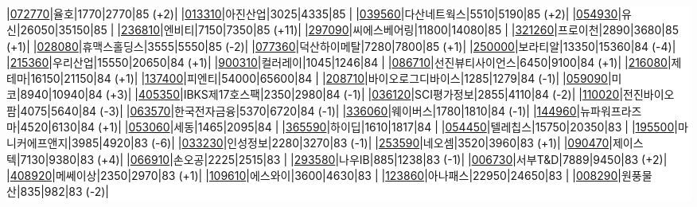 |[072770](https://finance.daum.net/quotes/A072770)|율호|1770|2770|85 (+2)|
|[013310](https://finance.daum.net/quotes/A013310)|아진산업|3025|4335|85 |
|[039560](https://finance.daum.net/quotes/A039560)|다산네트웍스|5510|5190|85 (+2)|
|[054930](https://finance.daum.net/quotes/A054930)|유신|26050|35150|85 |
|[236810](https://finance.daum.net/quotes/A236810)|엔비티|7150|7350|85 (+11)|
|[297090](https://finance.daum.net/quotes/A297090)|씨에스베어링|11800|14080|85 |
|[321260](https://finance.daum.net/quotes/A321260)|프로이천|2890|3680|85 (+1)|
|[028080](https://finance.daum.net/quotes/A028080)|휴맥스홀딩스|3555|5550|85 (-2)|
|[077360](https://finance.daum.net/quotes/A077360)|덕산하이메탈|7280|7800|85 (+1)|
|[250000](https://finance.daum.net/quotes/A250000)|보라티알|13350|15360|84 (-4)|
|[215360](https://finance.daum.net/quotes/A215360)|우리산업|15550|20650|84 (+1)|
|[900310](https://finance.daum.net/quotes/A900310)|컬러레이|1045|1246|84 |
|[086710](https://finance.daum.net/quotes/A086710)|선진뷰티사이언스|6450|9100|84 (+1)|
|[216080](https://finance.daum.net/quotes/A216080)|제테마|16150|21150|84 (+1)|
|[137400](https://finance.daum.net/quotes/A137400)|피엔티|54000|65600|84 |
|[208710](https://finance.daum.net/quotes/A208710)|바이오로그디바이스|1285|1279|84 (-1)|
|[059090](https://finance.daum.net/quotes/A059090)|미코|8940|10940|84 (+3)|
|[405350](https://finance.daum.net/quotes/A405350)|IBKS제17호스팩|2350|2980|84 (-1)|
|[036120](https://finance.daum.net/quotes/A036120)|SCI평가정보|2855|4110|84 (-2)|
|[110020](https://finance.daum.net/quotes/A110020)|전진바이오팜|4075|5640|84 (-3)|
|[063570](https://finance.daum.net/quotes/A063570)|한국전자금융|5370|6720|84 (-1)|
|[336060](https://finance.daum.net/quotes/A336060)|웨이버스|1780|1810|84 (-1)|
|[144960](https://finance.daum.net/quotes/A144960)|뉴파워프라즈마|4520|6130|84 (+1)|
|[053060](https://finance.daum.net/quotes/A053060)|세동|1465|2095|84 |
|[365590](https://finance.daum.net/quotes/A365590)|하이딥|1610|1817|84 |
|[054450](https://finance.daum.net/quotes/A054450)|텔레칩스|15750|20350|83 |
|[195500](https://finance.daum.net/quotes/A195500)|마니커에프앤지|3985|4920|83 (-6)|
|[033230](https://finance.daum.net/quotes/A033230)|인성정보|2280|3270|83 (-1)|
|[253590](https://finance.daum.net/quotes/A253590)|네오셈|3520|3960|83 (+1)|
|[090470](https://finance.daum.net/quotes/A090470)|제이스텍|7130|9380|83 (+4)|
|[066910](https://finance.daum.net/quotes/A066910)|손오공|2225|2515|83 |
|[293580](https://finance.daum.net/quotes/A293580)|나우IB|885|1238|83 (-1)|
|[006730](https://finance.daum.net/quotes/A006730)|서부T&D|7889|9450|83 (+2)|
|[408920](https://finance.daum.net/quotes/A408920)|메쎄이상|2350|2970|83 (+1)|
|[109610](https://finance.daum.net/quotes/A109610)|에스와이|3600|4630|83 |
|[123860](https://finance.daum.net/quotes/A123860)|아나패스|22950|24650|83 |
|[008290](https://finance.daum.net/quotes/A008290)|원풍물산|835|982|83 (-2)|